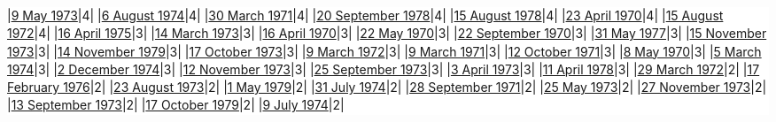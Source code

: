 |[9 May 1973](https://historichansard.net/hofreps/1973/19730509_reps_28_hor83/)|4|
|[6 August 1974](https://historichansard.net/hofreps/1974/19740806_reps_29_hor89/)|4|
|[30 March 1971](https://historichansard.net/hofreps/1971/19710330_reps_27_hor71/)|4|
|[20 September 1978](https://historichansard.net/hofreps/1978/19780920_reps_31_hor110/)|4|
|[15 August 1978](https://historichansard.net/hofreps/1978/19780815_reps_31_hor110/)|4|
|[23 April 1970](https://historichansard.net/hofreps/1970/19700423_reps_27_hor67/)|4|
|[15 August 1972](https://historichansard.net/hofreps/1972/19720815_reps_27_hor79/)|4|
|[16 April 1975](https://historichansard.net/hofreps/1975/19750416_reps_29_hor94/)|3|
|[14 March 1973](https://historichansard.net/hofreps/1973/19730314_reps_28_hor82/)|3|
|[16 April 1970](https://historichansard.net/hofreps/1970/19700416_reps_27_hor66/)|3|
|[22 May 1970](https://historichansard.net/hofreps/1970/19700522_reps_27_hor67/)|3|
|[22 September 1970](https://historichansard.net/hofreps/1970/19700922_reps_27_hor69/)|3|
|[31 May 1977](https://historichansard.net/hofreps/1977/19770531_reps_30_hor105/)|3|
|[15 November 1973](https://historichansard.net/hofreps/1973/19731115_reps_28_hor86/)|3|
|[14 November 1979](https://historichansard.net/hofreps/1979/19791114_reps_31_hor116/)|3|
|[17 October 1973](https://historichansard.net/hofreps/1973/19731017_reps_28_hor86/)|3|
|[9 March 1972](https://historichansard.net/hofreps/1972/19720309_reps_27_hor76/)|3|
|[9 March 1971](https://historichansard.net/hofreps/1971/19710309_reps_27_hor71/)|3|
|[12 October 1971](https://historichansard.net/hofreps/1971/19711012_reps_27_hor74/)|3|
|[8 May 1970](https://historichansard.net/hofreps/1970/19700508_reps_27_hor67/)|3|
|[5 March 1974](https://historichansard.net/hofreps/1974/19740305_REPS_28_HoR88/)|3|
|[2 December 1974](https://historichansard.net/hofreps/1974/19741202_reps_29_hor92/)|3|
|[12 November 1973](https://historichansard.net/hofreps/1973/19731112_reps_28_hor86/)|3|
|[25 September 1973](https://historichansard.net/hofreps/1973/19730925_reps_28_hor85/)|3|
|[3 April 1973](https://historichansard.net/hofreps/1973/19730403_reps_28_hor83/)|3|
|[11 April 1978](https://historichansard.net/hofreps/1978/19780411_reps_31_hor108/)|3|
|[29 March 1972](https://historichansard.net/hofreps/1972/19720329_reps_27_hor77/)|2|
|[17 February 1976](https://historichansard.net/hofreps/1976/19760217_reps_30_hor98/)|2|
|[23 August 1973](https://historichansard.net/hofreps/1973/19730823_reps_28_hor85/)|2|
|[1 May 1979](https://historichansard.net/hofreps/1979/19790501_reps_31_hor114/)|2|
|[31 July 1974](https://historichansard.net/hofreps/1974/19740731_reps_29_hor89/)|2|
|[28 September 1971](https://historichansard.net/hofreps/1971/19710928_reps_27_hor74/)|2|
|[25 May 1973](https://historichansard.net/hofreps/1973/19730525_reps_28_hor84/)|2|
|[27 November 1973](https://historichansard.net/hofreps/1973/19731127_reps_28_hor87/)|2|
|[13 September 1973](https://historichansard.net/hofreps/1973/19730913_reps_28_hor85/)|2|
|[17 October 1979](https://historichansard.net/hofreps/1979/19791017_reps_31_hor116/)|2|
|[9 July 1974](https://historichansard.net/hofreps/1974/19740709_reps_29_hor89/)|2|